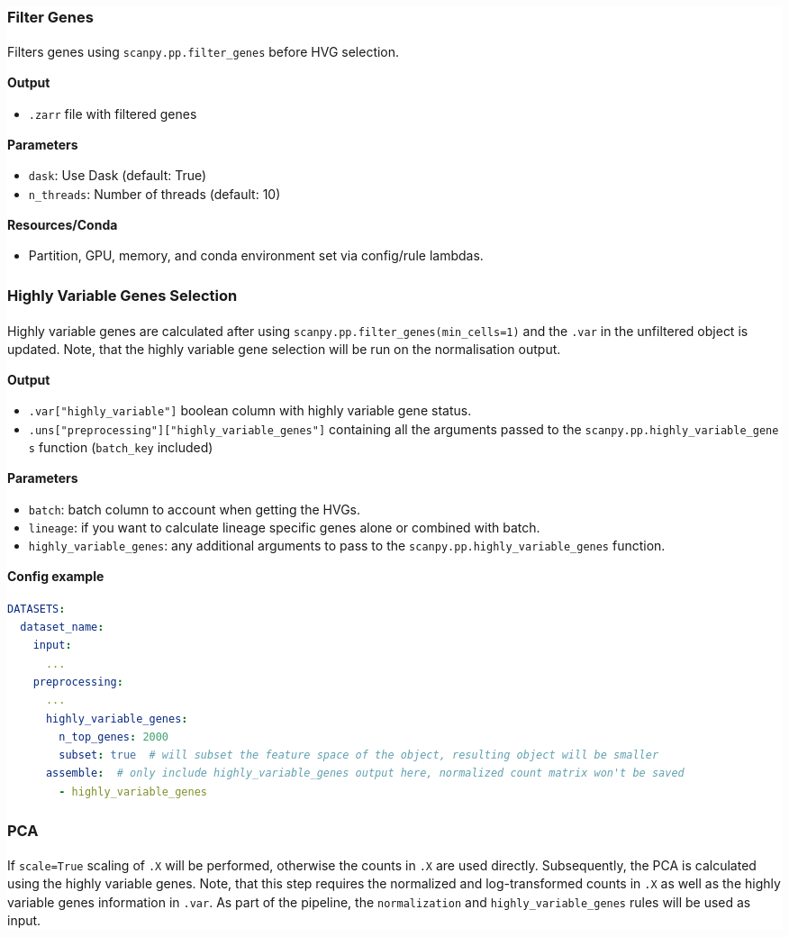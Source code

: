 
### Filter Genes

Filters genes using `scanpy.pp.filter_genes` before HVG selection.

**Output**
- `.zarr` file with filtered genes

**Parameters**
- `dask`: Use Dask (default: True)
- `n_threads`: Number of threads (default: 10)

**Resources/Conda**
- Partition, GPU, memory, and conda environment set via config/rule lambdas.

### Highly Variable Genes Selection

Highly variable genes are calculated after using `scanpy.pp.filter_genes(min_cells=1)` and the `.var` in the unfiltered object is updated.
Note, that the highly variable gene selection will be run on the normalisation output.

**Output**

- `.var["highly_variable"]` boolean column with highly variable gene status.
- `.uns["preprocessing"]["highly_variable_genes"]` containing all the arguments passed to the `scanpy.pp.highly_variable_genes` function (`batch_key` included)

**Parameters**

- `batch`: batch column to account when getting the HVGs.
- `lineage`: if you want to calculate lineage specific genes alone
  or combined with batch.
- `highly_variable_genes`: any additional arguments to pass to the `scanpy.pp.highly_variable_genes` function.

**Config example**

```yaml
DATASETS:
  dataset_name:
    input:
      ...
    preprocessing:
      ...
      highly_variable_genes:
        n_top_genes: 2000
        subset: true  # will subset the feature space of the object, resulting object will be smaller
      assemble:  # only include highly_variable_genes output here, normalized count matrix won't be saved
        - highly_variable_genes
```


### PCA

If `scale=True` scaling of `.X` will be performed, otherwise the counts in `.X` are used directly.
Subsequently, the PCA is calculated using the highly variable genes.
Note, that this step requires the normalized and log-transformed counts in `.X` as well as the highly variable genes information in `.var`.
As part of the pipeline, the `normalization` and `highly_variable_genes` rules will be used as input.
